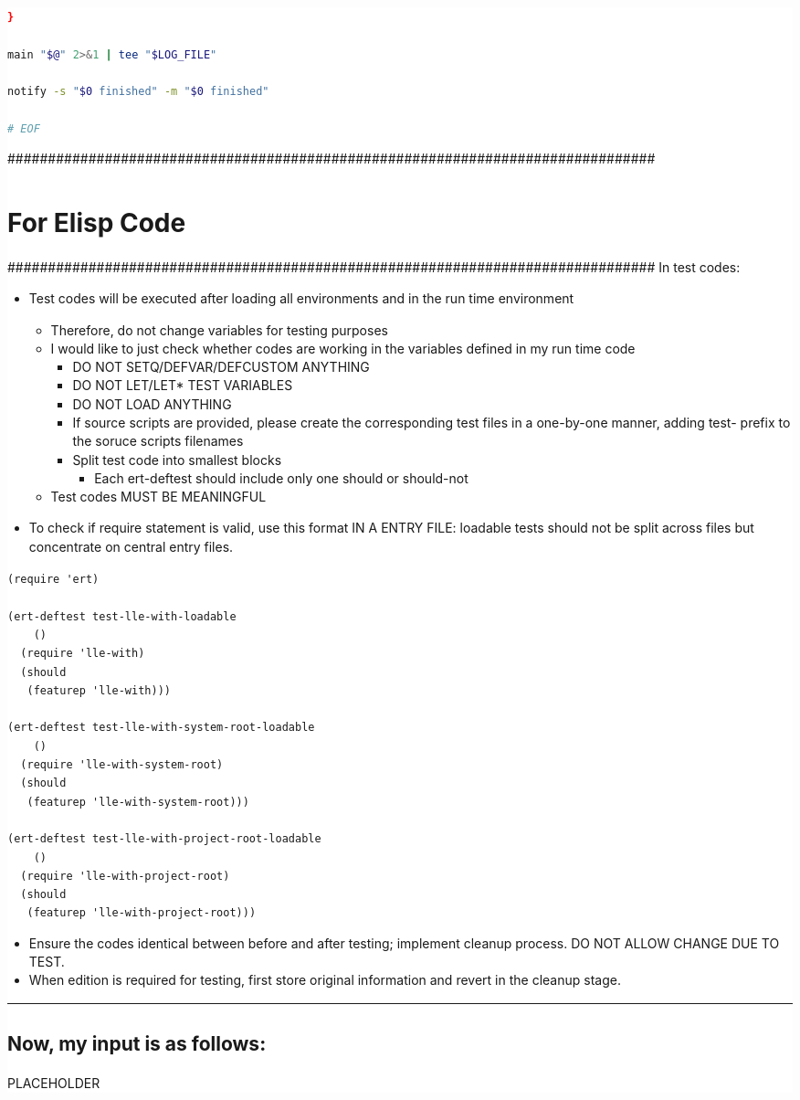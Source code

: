   ``` bash
  }

  main "$@" 2>&1 | tee "$LOG_FILE"

  notify -s "$0 finished" -m "$0 finished"

  # EOF
  ```

################################################################################
# For Elisp Code
################################################################################
In test codes:
  - Test codes will be executed after loading all environments and in the run time environment
    - Therefore, do not change variables for testing purposes
    - I would like to just check whether codes are working in the variables defined in my run time code
      - DO NOT SETQ/DEFVAR/DEFCUSTOM ANYTHING
      - DO NOT LET/LET* TEST VARIABLES
      - DO NOT LOAD ANYTHING
      - If source scripts are provided, please create the corresponding test files in a one-by-one manner, adding test- prefix to the soruce scripts filenames
      - Split test code into smallest blocks
        - Each ert-deftest should include only one should or should-not
    - Test codes MUST BE MEANINGFUL

  - To check if require statement is valid, use this format IN A ENTRY FILE: loadable tests should not be split across files but concentrate on central entry files.
   ```elisp
   (require 'ert)

   (ert-deftest test-lle-with-loadable
       ()
     (require 'lle-with)
     (should
      (featurep 'lle-with)))

   (ert-deftest test-lle-with-system-root-loadable
       ()
     (require 'lle-with-system-root)
     (should
      (featurep 'lle-with-system-root)))

   (ert-deftest test-lle-with-project-root-loadable
       ()
     (require 'lle-with-project-root)
     (should
      (featurep 'lle-with-project-root)))
   ```
   - Ensure the codes identical between before and after testing; implement cleanup process. DO NOT ALLOW CHANGE DUE TO TEST.
   - When edition is required for testing, first store original information and revert in the cleanup stage.

----------
Now, my input is as follows:
----------
PLACEHOLDER

